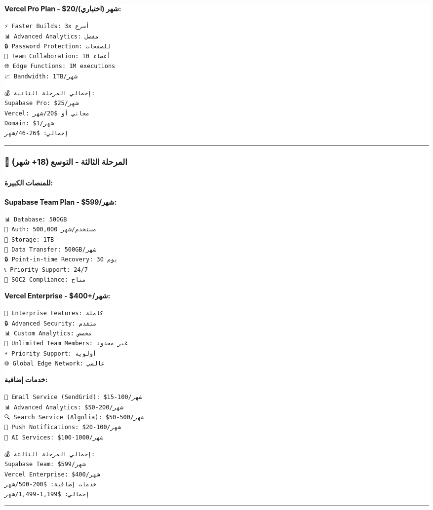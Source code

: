 **Vercel Pro Plan - $20/شهر (اختياري):**
```
⚡ Faster Builds: 3x أسرع
📊 Advanced Analytics: مفصل
🔒 Password Protection: للصفحات
👥 Team Collaboration: 10 أعضاء
🌐 Edge Functions: 1M executions
📈 Bandwidth: 1TB/شهر
```

```
💰 إجمالي المرحلة الثانية:
Supabase Pro: $25/شهر
Vercel: مجاني أو $20/شهر
Domain: $1/شهر
إجمالي: $26-46/شهر
```

---

### **🚀 المرحلة الثالثة - التوسع (18+ شهر)**

#### **للمنصات الكبيرة:**

**Supabase Team Plan - $599/شهر:**
```
📊 Database: 500GB
👥 Auth: 500,000 مستخدم/شهر
💾 Storage: 1TB
🔄 Data Transfer: 500GB/شهر
🔒 Point-in-time Recovery: 30 يوم
📞 Priority Support: 24/7
🏢 SOC2 Compliance: متاح
```

**Vercel Enterprise - $400+/شهر:**
```
🏢 Enterprise Features: كاملة
🔒 Advanced Security: متقدم
📊 Custom Analytics: مخصص
👥 Unlimited Team Members: غير محدود
⚡ Priority Support: أولوية
🌐 Global Edge Network: عالمي
```

**خدمات إضافية:**
```
📧 Email Service (SendGrid): $15-100/شهر
📊 Advanced Analytics: $50-200/شهر
🔍 Search Service (Algolia): $50-500/شهر
📱 Push Notifications: $20-100/شهر
🤖 AI Services: $100-1000/شهر
```

```
💰 إجمالي المرحلة الثالثة:
Supabase Team: $599/شهر
Vercel Enterprise: $400/شهر
خدمات إضافية: $200-500/شهر
إجمالي: $1,199-1,499/شهر
```

---